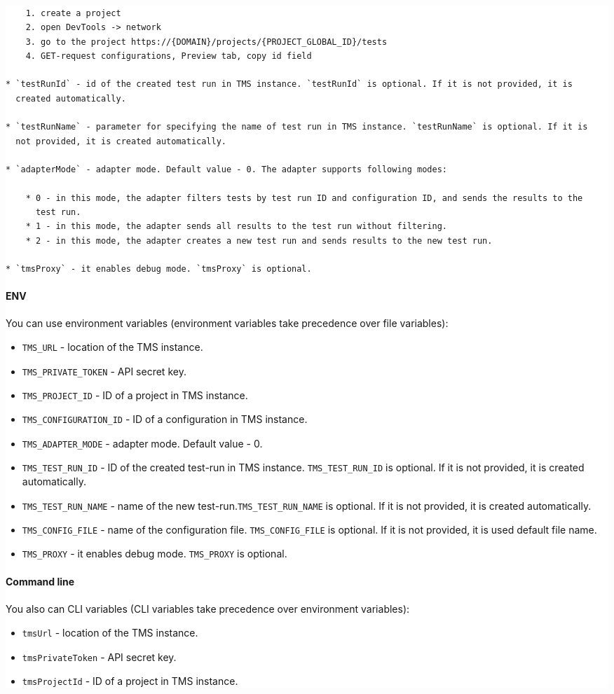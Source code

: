         1. create a project
        2. open DevTools -> network
        3. go to the project https://{DOMAIN}/projects/{PROJECT_GLOBAL_ID}/tests
        4. GET-request configurations, Preview tab, copy id field

    * `testRunId` - id of the created test run in TMS instance. `testRunId` is optional. If it is not provided, it is
      created automatically.

    * `testRunName` - parameter for specifying the name of test run in TMS instance. `testRunName` is optional. If it is
      not provided, it is created automatically.

    * `adapterMode` - adapter mode. Default value - 0. The adapter supports following modes:

        * 0 - in this mode, the adapter filters tests by test run ID and configuration ID, and sends the results to the
          test run.
        * 1 - in this mode, the adapter sends all results to the test run without filtering.
        * 2 - in this mode, the adapter creates a new test run and sends results to the new test run.

    * `tmsProxy` - it enables debug mode. `tmsProxy` is optional.

#### ENV

You can use environment variables (environment variables take precedence over file variables):

* `TMS_URL` - location of the TMS instance.

* `TMS_PRIVATE_TOKEN` - API secret key.

* `TMS_PROJECT_ID` - ID of a project in TMS instance.

* `TMS_CONFIGURATION_ID` - ID of a configuration in TMS instance.

* `TMS_ADAPTER_MODE` - adapter mode. Default value - 0.

* `TMS_TEST_RUN_ID` - ID of the created test-run in TMS instance. `TMS_TEST_RUN_ID` is optional. If it is not provided,
  it is created automatically.

* `TMS_TEST_RUN_NAME` - name of the new test-run.`TMS_TEST_RUN_NAME` is optional. If it is not provided, it is created
  automatically.

* `TMS_CONFIG_FILE` - name of the configuration file. `TMS_CONFIG_FILE` is optional. If it is not provided, it is used
  default file name.

* `TMS_PROXY` - it enables debug mode. `TMS_PROXY` is optional.

#### Command line

You also can CLI variables (CLI variables take precedence over environment variables):

* `tmsUrl` - location of the TMS instance.

* `tmsPrivateToken` - API secret key.

* `tmsProjectId` - ID of a project in TMS instance.

